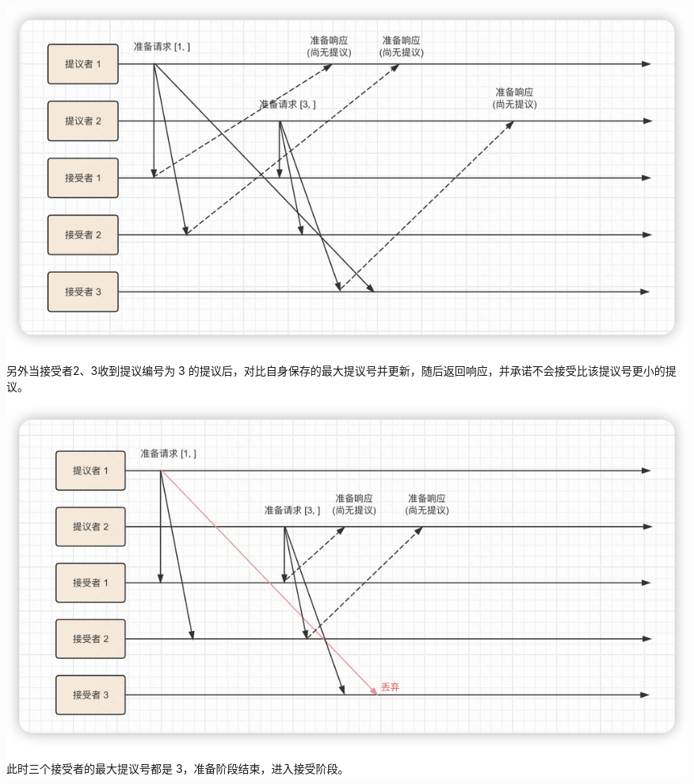 ![image-20240616171114544.png](分布式数据库/image-20240616171114544.png)

另外当接受者2、3收到提议编号为 3 的提议后，对比自身保存的最大提议号并更新，随后返回响应，并承诺不会接受比该提议号更小的提议。

![image-20240616171749809.png](分布式数据库/image-20240616171749809.png)

此时三个接受者的最大提议号都是 3，准备阶段结束，进入接受阶段。

